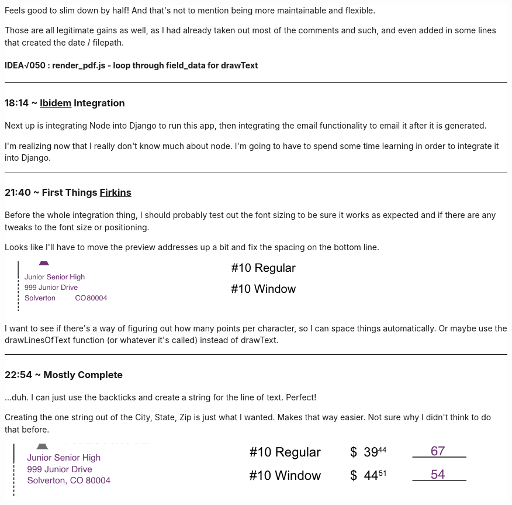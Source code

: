 Feels good to slim down by half! And that's not to mention being more maintainable and flexible.

Those are all legitimate gains as well, as I had already taken out most of the comments and such, and even added in some lines that created the date / filepath.

#### IDEA√050 : render_pdf.js - loop through field_data for drawText  

---

### 18:14 ~ [Ibidem](http://phrontistery.info/i.html) Integration

Next up is integrating Node into Django to run this app, then integrating the email functionality to email it after it is generated.

I'm realizing now that I really don't know much about node. I'm going to have to spend some time learning in order to integrate it into Django.

---

### 21:40 ~ First Things [Firkins](http://phrontistery.info/f.html)

Before the whole integration thing, I should probably test out the font sizing to be sure it works as expected and if there are any tweaks to the font size or positioning.

Looks like I'll have to move the preview addresses up a bit and fix the spacing on the bottom line.

![I Font Not](fontNot.png)

I want to see if there's a way of figuring out how many points per character, so I can space things automatically. Or maybe use the drawLinesOfText function (or whatever it's called) instead of drawText.

---

### 22:54 ~ Mostly Complete

...duh. I can just use the backticks and create a string for the line of text. Perfect!

Creating the one string out of the City, State, Zip is just what I wanted. Makes that way easier. Not sure why I didn't think to do that before.

![I Font So](matFor.png)
